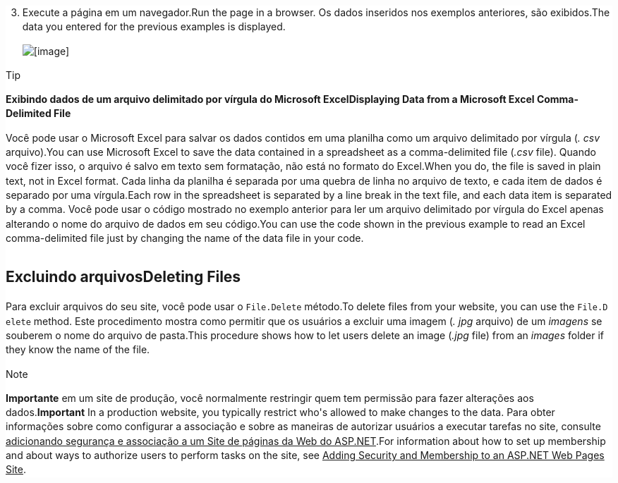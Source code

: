 3. <span data-ttu-id="b0e8f-210">Execute a página em um navegador.</span><span class="sxs-lookup"><span data-stu-id="b0e8f-210">Run the page in a browser.</span></span> <span data-ttu-id="b0e8f-211">Os dados inseridos nos exemplos anteriores, são exibidos.</span><span class="sxs-lookup"><span data-stu-id="b0e8f-211">The data you entered for the previous examples is displayed.</span></span> 

    ![[image]](working-with-files/_static/image4.jpg)

> [!TIP] 
> 
> <span data-ttu-id="b0e8f-213">**Exibindo dados de um arquivo delimitado por vírgula do Microsoft Excel**</span><span class="sxs-lookup"><span data-stu-id="b0e8f-213">**Displaying Data from a Microsoft Excel Comma-Delimited File**</span></span>
> 
> <span data-ttu-id="b0e8f-214">Você pode usar o Microsoft Excel para salvar os dados contidos em uma planilha como um arquivo delimitado por vírgula (*. csv* arquivo).</span><span class="sxs-lookup"><span data-stu-id="b0e8f-214">You can use Microsoft Excel to save the data contained in a spreadsheet as a comma-delimited file (*.csv* file).</span></span> <span data-ttu-id="b0e8f-215">Quando você fizer isso, o arquivo é salvo em texto sem formatação, não está no formato do Excel.</span><span class="sxs-lookup"><span data-stu-id="b0e8f-215">When you do, the file is saved in plain text, not in Excel format.</span></span> <span data-ttu-id="b0e8f-216">Cada linha da planilha é separada por uma quebra de linha no arquivo de texto, e cada item de dados é separado por uma vírgula.</span><span class="sxs-lookup"><span data-stu-id="b0e8f-216">Each row in the spreadsheet is separated by a line break in the text file, and each data item is separated by a comma.</span></span> <span data-ttu-id="b0e8f-217">Você pode usar o código mostrado no exemplo anterior para ler um arquivo delimitado por vírgula do Excel apenas alterando o nome do arquivo de dados em seu código.</span><span class="sxs-lookup"><span data-stu-id="b0e8f-217">You can use the code shown in the previous example to read an Excel comma-delimited file just by changing the name of the data file in your code.</span></span>


<a id="Deleting_Files"></a>
## <a name="deleting-files"></a><span data-ttu-id="b0e8f-218">Excluindo arquivos</span><span class="sxs-lookup"><span data-stu-id="b0e8f-218">Deleting Files</span></span>

<span data-ttu-id="b0e8f-219">Para excluir arquivos do seu site, você pode usar o `File.Delete` método.</span><span class="sxs-lookup"><span data-stu-id="b0e8f-219">To delete files from your website, you can use the `File.Delete` method.</span></span> <span data-ttu-id="b0e8f-220">Este procedimento mostra como permitir que os usuários a excluir uma imagem (*. jpg* arquivo) de um *imagens* se souberem o nome do arquivo de pasta.</span><span class="sxs-lookup"><span data-stu-id="b0e8f-220">This procedure shows how to let users delete an image (*.jpg* file) from an *images* folder if they know the name of the file.</span></span>

> [!NOTE] 
> 
> <span data-ttu-id="b0e8f-221">**Importante** em um site de produção, você normalmente restringir quem tem permissão para fazer alterações aos dados.</span><span class="sxs-lookup"><span data-stu-id="b0e8f-221">**Important** In a production website, you typically restrict who's allowed to make changes to the data.</span></span> <span data-ttu-id="b0e8f-222">Para obter informações sobre como configurar a associação e sobre as maneiras de autorizar usuários a executar tarefas no site, consulte [adicionando segurança e associação a um Site de páginas da Web do ASP.NET](https://go.microsoft.com/fwlink/?LinkId=202904).</span><span class="sxs-lookup"><span data-stu-id="b0e8f-222">For information about how to set up membership and about ways to authorize users to perform tasks on the site, see [Adding Security and Membership to an ASP.NET Web Pages Site](https://go.microsoft.com/fwlink/?LinkId=202904).</span></span>
